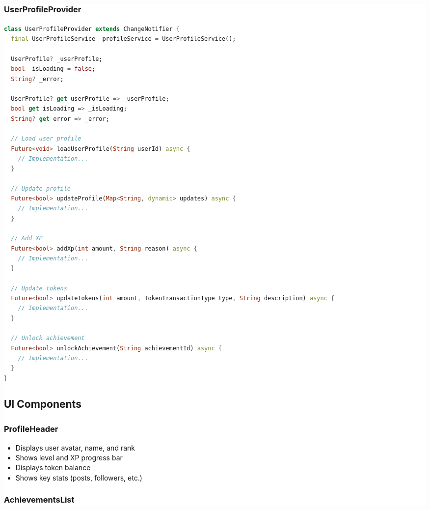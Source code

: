 
### UserProfileProvider

```dart
class UserProfileProvider extends ChangeNotifier {
  final UserProfileService _profileService = UserProfileService();
  
  UserProfile? _userProfile;
  bool _isLoading = false;
  String? _error;
  
  UserProfile? get userProfile => _userProfile;
  bool get isLoading => _isLoading;
  String? get error => _error;
  
  // Load user profile
  Future<void> loadUserProfile(String userId) async {
    // Implementation...
  }
  
  // Update profile
  Future<bool> updateProfile(Map<String, dynamic> updates) async {
    // Implementation...
  }
  
  // Add XP
  Future<bool> addXp(int amount, String reason) async {
    // Implementation...
  }
  
  // Update tokens
  Future<bool> updateTokens(int amount, TokenTransactionType type, String description) async {
    // Implementation...
  }
  
  // Unlock achievement
  Future<bool> unlockAchievement(String achievementId) async {
    // Implementation...
  }
}
```

## UI Components

### ProfileHeader

- Displays user avatar, name, and rank
- Shows level and XP progress bar
- Displays token balance
- Shows key stats (posts, followers, etc.)

### AchievementsList
